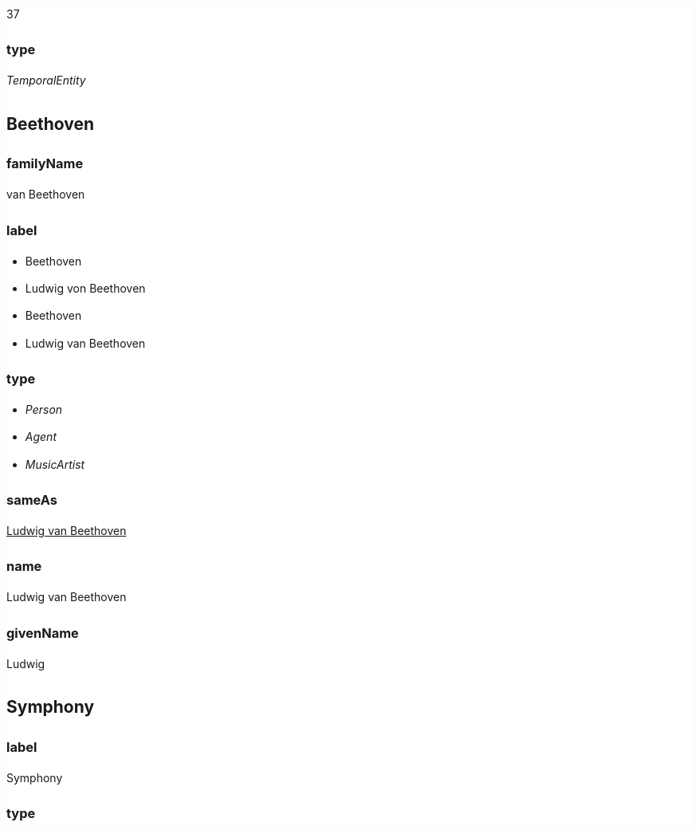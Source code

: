 
37

### type


*TemporalEntity*

## Beethoven

### familyName


van Beethoven

### label

 - Beethoven

 - Ludwig von Beethoven

 - Beethoven

 - Ludwig van Beethoven

### type

 - *Person*

 - *Agent*

 - *MusicArtist*

### sameAs


[Ludwig van Beethoven](#Ludwig-van-Beethoven)

### name


Ludwig van Beethoven

### givenName


Ludwig

## Symphony

### label


Symphony

### type
